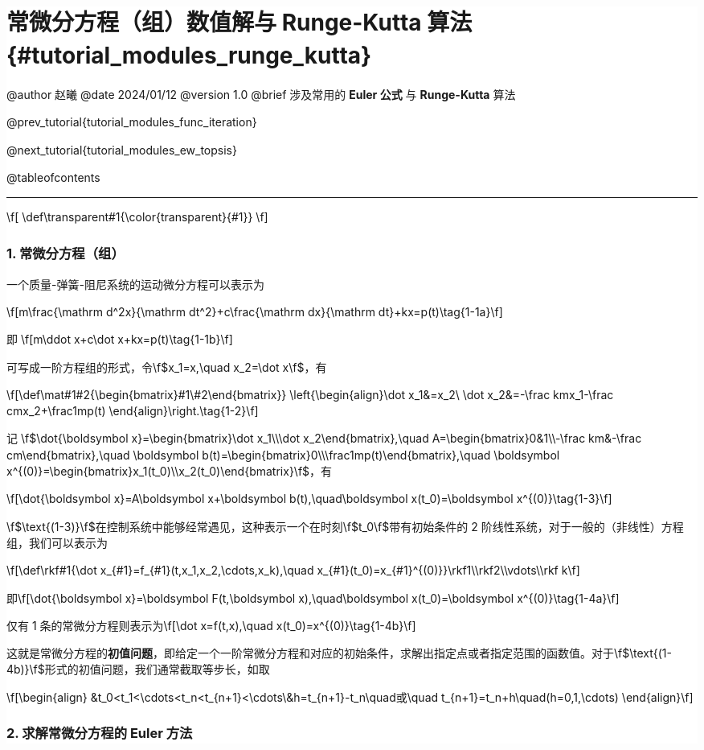 常微分方程（组）数值解与 Runge-Kutta 算法 {#tutorial_modules_runge_kutta}
============

@author 赵曦
@date 2024/01/12
@version 1.0
@brief 涉及常用的 **Euler 公式** 与 **Runge-Kutta** 算法

@prev_tutorial{tutorial_modules_func_iteration}

@next_tutorial{tutorial_modules_ew_topsis}

@tableofcontents

------

\f[
\def\transparent#1{\color{transparent}{#1}}
\f]

### 1. 常微分方程（组）

一个质量-弹簧-阻尼系统的运动微分方程可以表示为

\f[m\frac{\mathrm d^2x}{\mathrm dt^2}+c\frac{\mathrm dx}{\mathrm dt}+kx=p(t)\tag{1-1a}\f]

即 \f[m\ddot x+c\dot x+kx=p(t)\tag{1-1b}\f]

可写成一阶方程组的形式，令\f$x_1=x,\quad x_2=\dot x\f$，有

\f[\def\mat#1#2{\begin{bmatrix}#1\\#2\end{bmatrix}}
\left\{\begin{align}\dot x_1&=x_2\\
\dot x_2&=-\frac kmx_1-\frac cmx_2+\frac1mp(t)
\end{align}\right.\tag{1-2}\f]

记 \f$\dot{\boldsymbol x}=\begin{bmatrix}\dot x_1\\\dot x_2\end{bmatrix},\quad A=\begin{bmatrix}0&1\\-\frac km&-\frac cm\end{bmatrix},\quad \boldsymbol b(t)=\begin{bmatrix}0\\\frac1mp(t)\end{bmatrix},\quad \boldsymbol x^{(0)}=\begin{bmatrix}x_1(t_0)\\x_2(t_0)\end{bmatrix}\f$，有

\f[\dot{\boldsymbol x}=A\boldsymbol x+\boldsymbol b(t),\quad\boldsymbol x(t_0)=\boldsymbol x^{(0)}\tag{1-3}\f]

\f$\text{(1-3)}\f$在控制系统中能够经常遇见，这种表示一个在时刻\f$t_0\f$带有初始条件的 2 阶线性系统，对于一般的（非线性）方程组，我们可以表示为

\f[\def\rkf#1{\dot x_{#1}=f_{#1}(t,x_1,x_2,\cdots,x_k),\quad x_{#1}(t_0)=x_{#1}^{(0)}}\rkf1\\\rkf2\\\vdots\\\rkf k\f]

即\f[\dot{\boldsymbol x}=\boldsymbol F(t,\boldsymbol x),\quad\boldsymbol x(t_0)=\boldsymbol x^{(0)}\tag{1-4a}\f]

仅有 1 条的常微分方程则表示为\f[\dot x=f(t,x),\quad x(t_0)=x^{(0)}\tag{1-4b}\f]

这就是常微分方程的<b>初值问题</b>，即给定一个一阶常微分方程和对应的初始条件，求解出指定点或者指定范围的函数值。对于\f$\text{(1-4b)}\f$形式的初值问题，我们通常截取等步长，如取

\f[\begin{align}
&t_0<t_1<\cdots<t_n<t_{n+1}<\cdots\\&h=t_{n+1}-t_n\quad或\quad t_{n+1}=t_n+h\quad(h=0,1,\cdots)
\end{align}\f]

### 2. 求解常微分方程的 Euler 方法
